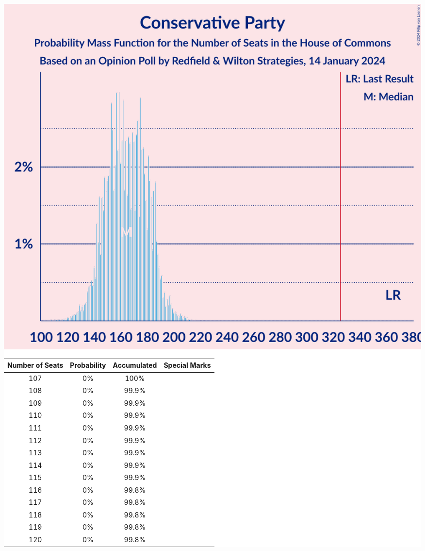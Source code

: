 ![Graph with seats probability mass function not yet produced](2024-01-14-RedfieldWiltonStrategies-seats-pmf-conservativeparty.png "Seats Probability Mass Function")

| Number of Seats | Probability | Accumulated | Special Marks |
|:---------------:|:-----------:|:-----------:|:-------------:|
| 107 | 0% | 100% |  |
| 108 | 0% | 99.9% |  |
| 109 | 0% | 99.9% |  |
| 110 | 0% | 99.9% |  |
| 111 | 0% | 99.9% |  |
| 112 | 0% | 99.9% |  |
| 113 | 0% | 99.9% |  |
| 114 | 0% | 99.9% |  |
| 115 | 0% | 99.9% |  |
| 116 | 0% | 99.8% |  |
| 117 | 0% | 99.8% |  |
| 118 | 0% | 99.8% |  |
| 119 | 0% | 99.8% |  |
| 120 | 0% | 99.8% |  |